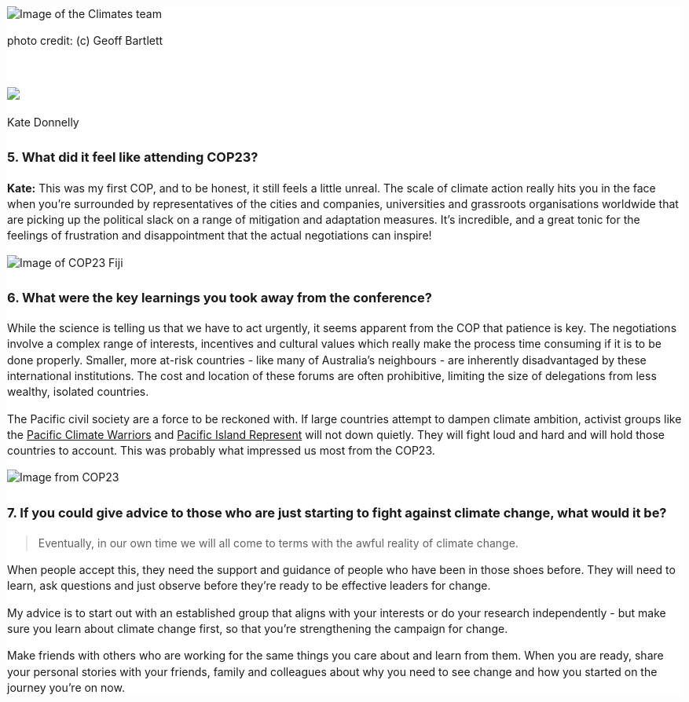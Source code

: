 ![Image of the Climates team](https://uploads-ssl.webflow.com/5ec37dbb4834014045cd346d/5ec37dbc483401e73fcd3d46_22712407_2036093426618947_8672199088512113164_o.jpg)

photo credit: (c) Geoff Bartlett

‍

![](https://uploads-ssl.webflow.com/5ec37dbb4834014045cd346d/5ec37dbc483401ab5ecd3e23_KateDonnelly%20(1).png)

Kate Donnelly

### 5\. What did it feel like attending COP23?

**Kate:** This was my first COP, and to be honest, it still feels a little unreal. The scale of climate action really hits you in the face when you’re surrounded by representatives of the cities and companies, universities and grassroots organisations worldwide that are picking up the political slack on a range of mitigation and adaptation measures. It’s incredible, and a great tonic for the feelings of frustration and disappointment that the actual negotiations can inspire!

![Image of COP23 Fiji](https://uploads-ssl.webflow.com/5ec37dbb4834014045cd346d/5ec37dbc4834012af5cd3d7e_5c1443dba808383bf90d220f_COP23(1)%20(1).png)

### 6\. What were the key learnings you took away from the conference?

While the science is telling us that we have to act urgently, it seems apparent from the COP that patience is key. The negotiations involve a complex range of interests, incentives and cultural values which really make the process time consuming if it is to be done properly. Smaller, more at-risk countries - like many of Australia’s neighbours - are inherently disadvantaged by these international institutions. The cost and location of these forums are often prohibitive, limiting the size of delegations from less wealthy, isolated countries. 

The Pacific civil society are a force to be reckoned with. If large countries attempt to dampen climate ambition, activist groups like the [Pacific Climate Warriors](http://350pacific.org/) and [Pacific Island Represent](https://www.facebook.com/pacificislandrepresent/) will not down quietly. They will fight loud and hard and will hold those countries to account. This was probably what impressed us most from the COP23.  

![Image from COP23](https://uploads-ssl.webflow.com/5ec37dbb4834014045cd346d/5ec37dbc483401bfd2cd3c43_COP23(2).png)

### 7\. If you could give advice to those who are just starting to fight against climate change, what would it be?

> Eventually, in our own time we will all come to terms with the awful reality of climate change. 

When people accept this, they need the support and guidance of people who have been in those shoes before. They will need to learn, ask questions and just observe before they’re ready to be effective leaders for change. 

My advice is to start out with an established group that aligns with your interests or do your research independently - but make sure you learn about climate change first, so that you’re strengthening the campaign for change. 

Make friends with others who are working for the same things you care about and learn from them. When you are ready, share your personal stories with your friends, family and colleagues about why you need to see change and how you started on the journey you’re on now. 

